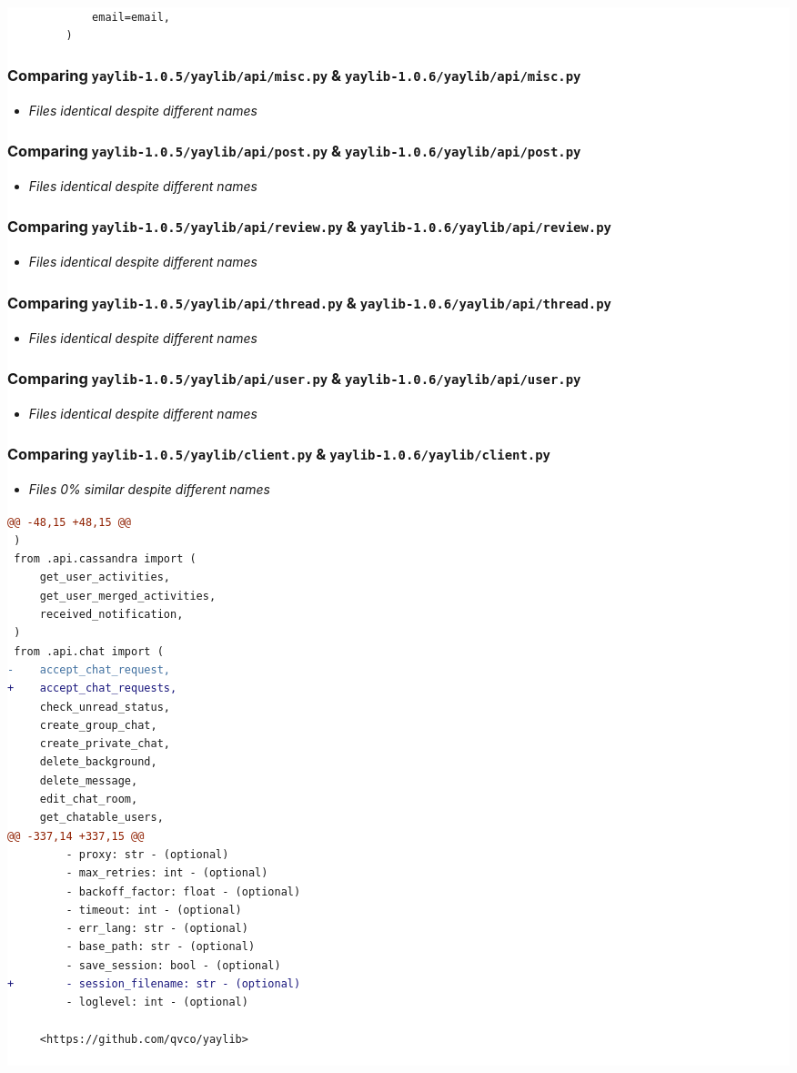 ```diff
             email=email,
         )
```

### Comparing `yaylib-1.0.5/yaylib/api/misc.py` & `yaylib-1.0.6/yaylib/api/misc.py`

 * *Files identical despite different names*

### Comparing `yaylib-1.0.5/yaylib/api/post.py` & `yaylib-1.0.6/yaylib/api/post.py`

 * *Files identical despite different names*

### Comparing `yaylib-1.0.5/yaylib/api/review.py` & `yaylib-1.0.6/yaylib/api/review.py`

 * *Files identical despite different names*

### Comparing `yaylib-1.0.5/yaylib/api/thread.py` & `yaylib-1.0.6/yaylib/api/thread.py`

 * *Files identical despite different names*

### Comparing `yaylib-1.0.5/yaylib/api/user.py` & `yaylib-1.0.6/yaylib/api/user.py`

 * *Files identical despite different names*

### Comparing `yaylib-1.0.5/yaylib/client.py` & `yaylib-1.0.6/yaylib/client.py`

 * *Files 0% similar despite different names*

```diff
@@ -48,15 +48,15 @@
 )
 from .api.cassandra import (
     get_user_activities,
     get_user_merged_activities,
     received_notification,
 )
 from .api.chat import (
-    accept_chat_request,
+    accept_chat_requests,
     check_unread_status,
     create_group_chat,
     create_private_chat,
     delete_background,
     delete_message,
     edit_chat_room,
     get_chatable_users,
@@ -337,14 +337,15 @@
         - proxy: str - (optional)
         - max_retries: int - (optional)
         - backoff_factor: float - (optional)
         - timeout: int - (optional)
         - err_lang: str - (optional)
         - base_path: str - (optional)
         - save_session: bool - (optional)
+        - session_filename: str - (optional)
         - loglevel: int - (optional)
 
     <https://github.com/qvco/yaylib>
 
```
